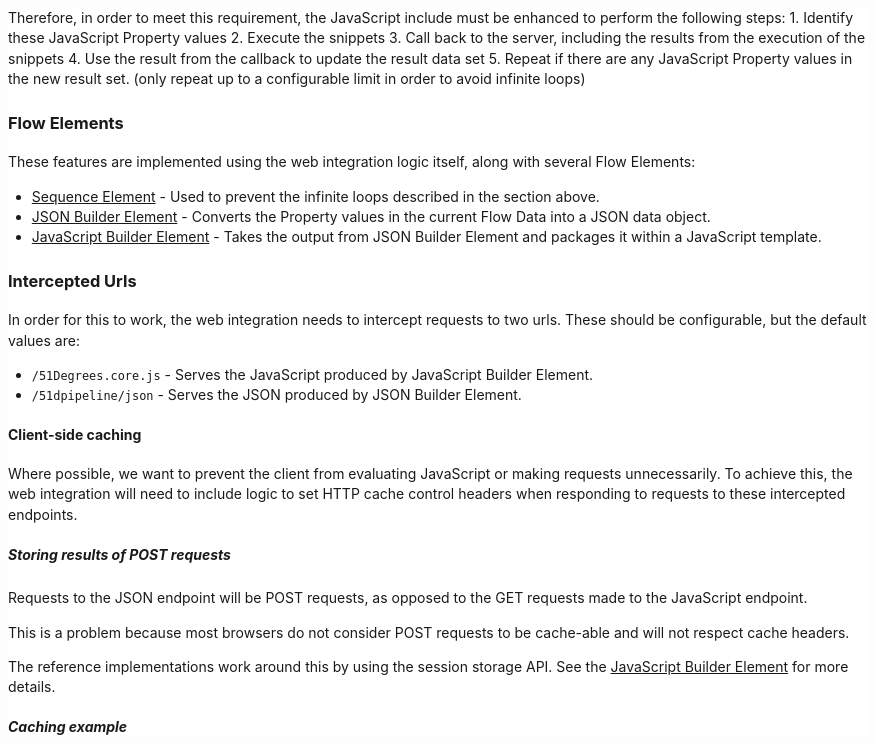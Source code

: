 Therefore, in order to meet this requirement, the JavaScript include
must be enhanced to perform the following steps: 1. Identify these
JavaScript Property values 2. Execute the snippets 3. Call back to the
server, including the results from the execution of the snippets 4. Use
the result from the callback to update the result data set 5. Repeat if
there are any JavaScript Property values in the new result set. (only
repeat up to a configurable limit in order to avoid infinite loops)

### Flow Elements

These features are implemented using the web integration logic itself,
along with several Flow Elements:

-   [Sequence Element](../pipeline-elements/sequence-element.md) - Used
    to prevent the infinite loops described in the section above.
-   [JSON Builder Element](../pipeline-elements/json-builder.md) -
    Converts the Property values in the current Flow Data into a JSON
    data object.
-   [JavaScript Builder
    Element](../pipeline-elements/javascript-builder.md) - Takes the
    output from JSON Builder Element and packages it within a JavaScript
    template.

### Intercepted Urls

In order for this to work, the web integration needs to intercept
requests to two urls. These should be configurable, but the default
values are:

-   `/51Degrees.core.js` - Serves the JavaScript produced by JavaScript
    Builder Element.
-   `/51dpipeline/json` - Serves the JSON produced by JSON Builder
    Element.

#### Client-side caching

Where possible, we want to prevent the client from evaluating JavaScript
or making requests unnecessarily. To achieve this, the web integration
will need to include logic to set HTTP cache control headers when
responding to requests to these intercepted endpoints.

##### Storing results of POST requests

Requests to the JSON endpoint will be POST requests, as opposed to the
GET requests made to the JavaScript endpoint.

This is a problem because most browsers do not consider POST requests to
be cache-able and will not respect cache headers.

The reference implementations work around this by using the session
storage API. See the [JavaScript Builder
Element](../pipeline-elements/javascript-builder.md) for more details.

##### Caching example

